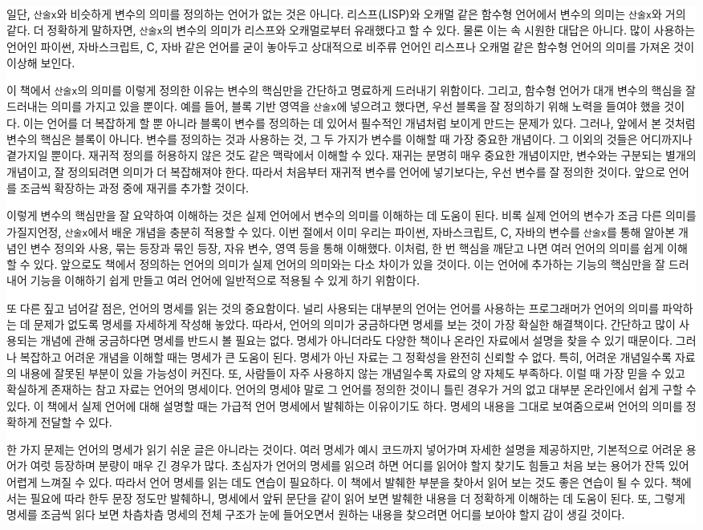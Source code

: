 일단, `산술x`와 비슷하게 변수의 의미를 정의하는 언어가 없는 것은 아니다.
리스프(LISP)와 오캐멀 같은 함수형 언어에서 변수의 의미는 `산술x`와 거의 같다. 더
정확하게 말하자면, `산술x`의 변수의 의미가 리스프와 오캐멀로부터 유래했다고 할
수 있다. 물론 이는 속 시원한 대답은 아니다. 많이 사용하는 언어인 파이썬,
자바스크립트, C, 자바 같은 언어를 굳이 놓아두고 상대적으로 비주류 언어인
리스프나 오캐멀 같은 함수형 언어의 의미를 가져온 것이 이상해 보인다.

이 책에서 `산술x`의 의미를 이렇게 정의한 이유는 변수의 핵심만을 간단하고
명료하게 드러내기 위함이다. 그리고, 함수형 언어가 대개 변수의 핵심을 잘 드러내는
의미를 가지고 있을 뿐이다. 예를 들어, 블록 기반 영역을 `산술x`에 넣으려고
했다면, 우선 블록을 잘 정의하기 위해 노력을 들여야 했을 것이다. 이는 언어를 더
복잡하게 할 뿐 아니라 블록이 변수를 정의하는 데 있어서 필수적인 개념처럼 보이게
만드는 문제가 있다. 그러나, 앞에서 본 것처럼 변수의 핵심은 블록이 아니다. 변수를
정의하는 것과 사용하는 것, 그 두 가지가 변수를 이해할 때 가장 중요한 개념이다.
그 이외의 것들은 어디까지나 곁가지일 뿐이다. 재귀적 정의를 허용하지 않은 것도
같은 맥락에서 이해할 수 있다. 재귀는 분명히 매우 중요한 개념이지만, 변수와는
구분되는 별개의 개념이고, 잘 정의되려면 의미가 더 복잡해져야 한다. 따라서
처음부터 재귀적 변수를 언어에 넣기보다는, 우선 변수를 잘 정의한 것이다. 앞으로
언어를 조금씩 확장하는 과정 중에 재귀를 추가할 것이다.

이렇게 변수의 핵심만을 잘 요약하여 이해하는 것은 실제 언어에서 변수의 의미를
이해하는 데 도움이 된다. 비록 실제 언어의 변수가 조금 다른 의미를 가질지언정,
`산술x`에서 배운 개념을 충분히 적용할 수 있다. 이번 절에서 이미 우리는 파이썬,
자바스크립트, C, 자바의 변수를 `산술x`를 통해 알아본 개념인 변수 정의와 사용,
묶는 등장과 묶인 등장, 자유 변수, 영역 등을 통해 이해했다. 이처럼, 한 번 핵심을
깨닫고 나면 여러 언어의 의미를 쉽게 이해할 수 있다. 앞으로도 책에서 정의하는
언어의 의미가 실제 언어의 의미와는 다소 차이가 있을 것이다. 이는 언어에 추가하는
기능의 핵심만을 잘 드러내어 기능을 이해하기 쉽게 만들고 여러 언어에 일반적으로
적용될 수 있게 하기 위함이다.

또 다른 짚고 넘어갈 점은, 언어의 명세를 읽는 것의 중요함이다. 널리 사용되는
대부분의 언어는 언어를 사용하는 프로그래머가 언어의 의미를 파악하는 데 문제가
없도록 명세를 자세하게 작성해 놓았다. 따라서, 언어의 의미가 궁금하다면 명세를
보는 것이 가장 확실한 해결책이다. 간단하고 많이 사용되는 개념에 관해 궁금하다면
명세를 반드시 볼 필요는 없다. 명세가 아니더라도 다양한 책이나 온라인 자료에서
설명을 찾을 수 있기 때문이다. 그러나 복잡하고 어려운 개념을 이해할 때는 명세가
큰 도움이 된다. 명세가 아닌 자료는 그 정확성을 완전히 신뢰할 수 없다. 특히,
어려운 개념일수록 자료의 내용에 잘못된 부분이 있을 가능성이 커진다. 또, 사람들이
자주 사용하지 않는 개념일수록 자료의 양 자체도 부족하다. 이럴 때 가장 믿을 수
있고 확실하게 존재하는 참고 자료는 언어의 명세이다. 언어의 명세야 말로 그 언어를
정의한 것이니 틀린 경우가 거의 없고 대부분 온라인에서 쉽게 구할 수 있다. 이
책에서 실제 언어에 대해 설명할 때는 가급적 언어 명세에서 발췌하는 이유이기도
하다. 명세의 내용을 그대로 보여줌으로써 언어의 의미를 정확하게 전달할 수 있다.

한 가지 문제는 언어의 명세가 읽기 쉬운 글은 아니라는 것이다. 여러 명세가 예시
코드까지 넣어가며 자세한 설명을 제공하지만, 기본적으로 어려운 용어가 여럿
등장하며 분량이 매우 긴 경우가 많다. 초심자가 언어의 명세를 읽으려 하면 어디를
읽어야 할지 찾기도 힘들고 처음 보는 용어가 잔뜩 있어 어렵게 느껴질 수 있다.
따라서 언어 명세를 읽는 데도 연습이 필요하다. 이 책에서 발췌한 부분을 찾아서
읽어 보는 것도 좋은 연습이 될 수 있다. 책에서는 필요에 따라 한두 문장 정도만
발췌하니, 명세에서 앞뒤 문단을 같이 읽어 보면 발췌한 내용을 더 정확하게 이해하는
데 도움이 된다. 또, 그렇게 명세를 조금씩 읽다 보면 차츰차츰 명세의 전체 구조가
눈에 들어오면서 원하는 내용을 찾으려면 어디를 보아야 할지 감이 생길 것이다.
